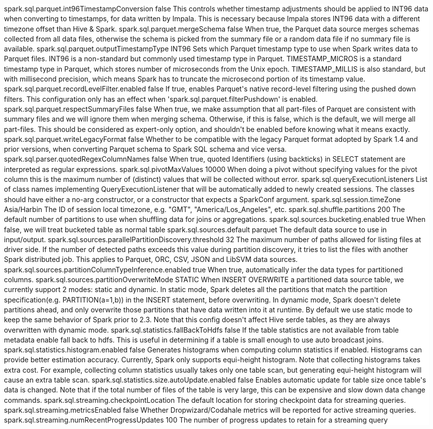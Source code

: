 spark.sql.parquet.int96TimestampConversion	false	This controls whether timestamp adjustments should be applied to INT96 data when converting to timestamps, for data written by Impala.  This is necessary because Impala stores INT96 data with a different timezone offset than Hive & Spark.
spark.sql.parquet.mergeSchema	false	When true, the Parquet data source merges schemas collected from all data files, otherwise the schema is picked from the summary file or a random data file if no summary file is available.
spark.sql.parquet.outputTimestampType	INT96	Sets which Parquet timestamp type to use when Spark writes data to Parquet files. INT96 is a non-standard but commonly used timestamp type in Parquet. TIMESTAMP_MICROS is a standard timestamp type in Parquet, which stores number of microseconds from the Unix epoch. TIMESTAMP_MILLIS is also standard, but with millisecond precision, which means Spark has to truncate the microsecond portion of its timestamp value.
spark.sql.parquet.recordLevelFilter.enabled	false	If true, enables Parquet's native record-level filtering using the pushed down filters. This configuration only has an effect when 'spark.sql.parquet.filterPushdown' is enabled.
spark.sql.parquet.respectSummaryFiles	false	When true, we make assumption that all part-files of Parquet are consistent with summary files and we will ignore them when merging schema. Otherwise, if this is false, which is the default, we will merge all part-files. This should be considered as expert-only option, and shouldn't be enabled before knowing what it means exactly.
spark.sql.parquet.writeLegacyFormat	false	Whether to be compatible with the legacy Parquet format adopted by Spark 1.4 and prior versions, when converting Parquet schema to Spark SQL schema and vice versa.
spark.sql.parser.quotedRegexColumnNames	false	When true, quoted Identifiers (using backticks) in SELECT statement are interpreted as regular expressions.
spark.sql.pivotMaxValues	10000	When doing a pivot without specifying values for the pivot column this is the maximum number of (distinct) values that will be collected without error.
spark.sql.queryExecutionListeners	<undefined>	List of class names implementing QueryExecutionListener that will be automatically added to newly created sessions. The classes should have either a no-arg constructor, or a constructor that expects a SparkConf argument.
spark.sql.session.timeZone	Asia/Harbin	The ID of session local timezone, e.g. "GMT", "America/Los_Angeles", etc.
spark.sql.shuffle.partitions	200	The default number of partitions to use when shuffling data for joins or aggregations.
spark.sql.sources.bucketing.enabled	true	When false, we will treat bucketed table as normal table
spark.sql.sources.default	parquet	The default data source to use in input/output.
spark.sql.sources.parallelPartitionDiscovery.threshold	32	The maximum number of paths allowed for listing files at driver side. If the number of detected paths exceeds this value during partition discovery, it tries to list the files with another Spark distributed job. This applies to Parquet, ORC, CSV, JSON and LibSVM data sources.
spark.sql.sources.partitionColumnTypeInference.enabled	true	When true, automatically infer the data types for partitioned columns.
spark.sql.sources.partitionOverwriteMode	STATIC	When INSERT OVERWRITE a partitioned data source table, we currently support 2 modes: static and dynamic. In static mode, Spark deletes all the partitions that match the partition specification(e.g. PARTITION(a=1,b)) in the INSERT statement, before overwriting. In dynamic mode, Spark doesn't delete partitions ahead, and only overwrite those partitions that have data written into it at runtime. By default we use static mode to keep the same behavior of Spark prior to 2.3. Note that this config doesn't affect Hive serde tables, as they are always overwritten with dynamic mode.
spark.sql.statistics.fallBackToHdfs	false	If the table statistics are not available from table metadata enable fall back to hdfs. This is useful in determining if a table is small enough to use auto broadcast joins.
spark.sql.statistics.histogram.enabled	false	Generates histograms when computing column statistics if enabled. Histograms can provide better estimation accuracy. Currently, Spark only supports equi-height histogram. Note that collecting histograms takes extra cost. For example, collecting column statistics usually takes only one table scan, but generating equi-height histogram will cause an extra table scan.
spark.sql.statistics.size.autoUpdate.enabled	false	Enables automatic update for table size once table's data is changed. Note that if the total number of files of the table is very large, this can be expensive and slow down data change commands.
spark.sql.streaming.checkpointLocation	<undefined>	The default location for storing checkpoint data for streaming queries.
spark.sql.streaming.metricsEnabled	false	Whether Dropwizard/Codahale metrics will be reported for active streaming queries.
spark.sql.streaming.numRecentProgressUpdates	100	The number of progress updates to retain for a streaming query